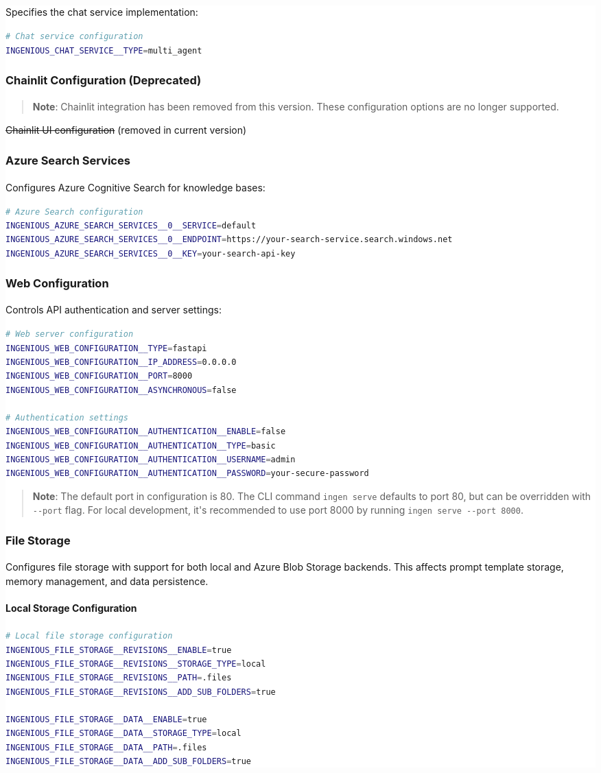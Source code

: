 Specifies the chat service implementation:

```bash
# Chat service configuration
INGENIOUS_CHAT_SERVICE__TYPE=multi_agent
```

### Chainlit Configuration (Deprecated)

> **Note**: Chainlit integration has been removed from this version. These configuration options are no longer supported.

~~Chainlit UI configuration~~ (removed in current version)

### Azure Search Services

Configures Azure Cognitive Search for knowledge bases:

```bash
# Azure Search configuration
INGENIOUS_AZURE_SEARCH_SERVICES__0__SERVICE=default
INGENIOUS_AZURE_SEARCH_SERVICES__0__ENDPOINT=https://your-search-service.search.windows.net
INGENIOUS_AZURE_SEARCH_SERVICES__0__KEY=your-search-api-key
```

### Web Configuration

Controls API authentication and server settings:

```bash
# Web server configuration
INGENIOUS_WEB_CONFIGURATION__TYPE=fastapi
INGENIOUS_WEB_CONFIGURATION__IP_ADDRESS=0.0.0.0
INGENIOUS_WEB_CONFIGURATION__PORT=8000
INGENIOUS_WEB_CONFIGURATION__ASYNCHRONOUS=false

# Authentication settings
INGENIOUS_WEB_CONFIGURATION__AUTHENTICATION__ENABLE=false
INGENIOUS_WEB_CONFIGURATION__AUTHENTICATION__TYPE=basic
INGENIOUS_WEB_CONFIGURATION__AUTHENTICATION__USERNAME=admin
INGENIOUS_WEB_CONFIGURATION__AUTHENTICATION__PASSWORD=your-secure-password
```

> **Note**: The default port in configuration is 80. The CLI command `ingen serve` defaults to port 80, but can be overridden with `--port` flag. For local development, it's recommended to use port 8000 by running `ingen serve --port 8000`.

### File Storage

Configures file storage with support for both local and Azure Blob Storage backends. This affects prompt template storage, memory management, and data persistence.

#### Local Storage Configuration

```bash
# Local file storage configuration
INGENIOUS_FILE_STORAGE__REVISIONS__ENABLE=true
INGENIOUS_FILE_STORAGE__REVISIONS__STORAGE_TYPE=local
INGENIOUS_FILE_STORAGE__REVISIONS__PATH=.files
INGENIOUS_FILE_STORAGE__REVISIONS__ADD_SUB_FOLDERS=true

INGENIOUS_FILE_STORAGE__DATA__ENABLE=true
INGENIOUS_FILE_STORAGE__DATA__STORAGE_TYPE=local
INGENIOUS_FILE_STORAGE__DATA__PATH=.files
INGENIOUS_FILE_STORAGE__DATA__ADD_SUB_FOLDERS=true
```
